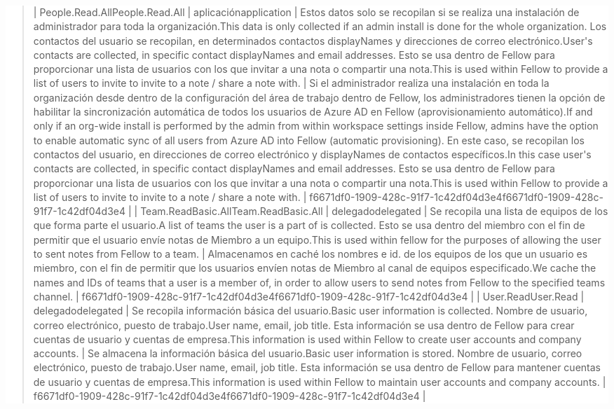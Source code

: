 >| <span data-ttu-id="9108e-164">People.Read.All</span><span class="sxs-lookup"><span data-stu-id="9108e-164">People.Read.All</span></span> | <span data-ttu-id="9108e-165">aplicación</span><span class="sxs-lookup"><span data-stu-id="9108e-165">application</span></span> | <span data-ttu-id="9108e-166">Estos datos solo se recopilan si se realiza una instalación de administrador para toda la organización.</span><span class="sxs-lookup"><span data-stu-id="9108e-166">This data is only collected if an admin install is done for the whole organization.</span></span> <span data-ttu-id="9108e-167">Los contactos del usuario se recopilan, en determinados contactos displayNames y direcciones de correo electrónico.</span><span class="sxs-lookup"><span data-stu-id="9108e-167">User's contacts are collected, in specific contact displayNames and email addresses.</span></span> <span data-ttu-id="9108e-168">Esto se usa dentro de Fellow para proporcionar una lista de usuarios con los que invitar a una nota o compartir una nota.</span><span class="sxs-lookup"><span data-stu-id="9108e-168">This is used within Fellow to provide a list of users to invite to invite to a note / share a note with.</span></span> | <span data-ttu-id="9108e-169">Si el administrador realiza una instalación en toda la organización desde dentro de la configuración del área de trabajo dentro de Fellow, los administradores tienen la opción de habilitar la sincronización automática de todos los usuarios de Azure AD en Fellow (aprovisionamiento automático).</span><span class="sxs-lookup"><span data-stu-id="9108e-169">If and only if an org-wide install is performed by the admin from within workspace settings inside Fellow, admins have the option to enable automatic sync of all users from Azure AD into Fellow (automatic provisioning).</span></span> <span data-ttu-id="9108e-170">En este caso, se recopilan los contactos del usuario, en direcciones de correo electrónico y displayNames de contactos específicos.</span><span class="sxs-lookup"><span data-stu-id="9108e-170">In this case user's contacts are collected, in specific contact displayNames and email addresses.</span></span> <span data-ttu-id="9108e-171">Esto se usa dentro de Fellow para proporcionar una lista de usuarios con los que invitar a una nota o compartir una nota.</span><span class="sxs-lookup"><span data-stu-id="9108e-171">This is used within Fellow to provide a list of users to invite to invite to a note / share a note with.</span></span> | <span data-ttu-id="9108e-172">f6671df0-1909-428c-91f7-1c42df04d3e4</span><span class="sxs-lookup"><span data-stu-id="9108e-172">f6671df0-1909-428c-91f7-1c42df04d3e4</span></span> |
>| <span data-ttu-id="9108e-173">Team.ReadBasic.All</span><span class="sxs-lookup"><span data-stu-id="9108e-173">Team.ReadBasic.All</span></span> | <span data-ttu-id="9108e-174">delegado</span><span class="sxs-lookup"><span data-stu-id="9108e-174">delegated</span></span> | <span data-ttu-id="9108e-175">Se recopila una lista de equipos de los que forma parte el usuario.</span><span class="sxs-lookup"><span data-stu-id="9108e-175">A list of teams the user is a part of is collected.</span></span> <span data-ttu-id="9108e-176">Esto se usa dentro del miembro con el fin de permitir que el usuario envíe notas de Miembro a un equipo.</span><span class="sxs-lookup"><span data-stu-id="9108e-176">This is used within fellow for the purposes of allowing the user to sent notes from Fellow to a team.</span></span> | <span data-ttu-id="9108e-177">Almacenamos en caché los nombres e id. de los equipos de los que un usuario es miembro, con el fin de permitir que los usuarios envíen notas de Miembro al canal de equipos especificado.</span><span class="sxs-lookup"><span data-stu-id="9108e-177">We cache the names and IDs of teams that a user is a member of, in order to allow users to send notes from Fellow to the specified teams channel.</span></span> | <span data-ttu-id="9108e-178">f6671df0-1909-428c-91f7-1c42df04d3e4</span><span class="sxs-lookup"><span data-stu-id="9108e-178">f6671df0-1909-428c-91f7-1c42df04d3e4</span></span> |
>| <span data-ttu-id="9108e-179">User.Read</span><span class="sxs-lookup"><span data-stu-id="9108e-179">User.Read</span></span> | <span data-ttu-id="9108e-180">delegado</span><span class="sxs-lookup"><span data-stu-id="9108e-180">delegated</span></span> | <span data-ttu-id="9108e-181">Se recopila información básica del usuario.</span><span class="sxs-lookup"><span data-stu-id="9108e-181">Basic user information is collected.</span></span> <span data-ttu-id="9108e-182">Nombre de usuario, correo electrónico, puesto de trabajo.</span><span class="sxs-lookup"><span data-stu-id="9108e-182">User name, email, job title.</span></span> <span data-ttu-id="9108e-183">Esta información se usa dentro de Fellow para crear cuentas de usuario y cuentas de empresa.</span><span class="sxs-lookup"><span data-stu-id="9108e-183">This information is used within Fellow to create user accounts and company accounts.</span></span> | <span data-ttu-id="9108e-184">Se almacena la información básica del usuario.</span><span class="sxs-lookup"><span data-stu-id="9108e-184">Basic user information is stored.</span></span> <span data-ttu-id="9108e-185">Nombre de usuario, correo electrónico, puesto de trabajo.</span><span class="sxs-lookup"><span data-stu-id="9108e-185">User name, email, job title.</span></span> <span data-ttu-id="9108e-186">Esta información se usa dentro de Fellow para mantener cuentas de usuario y cuentas de empresa.</span><span class="sxs-lookup"><span data-stu-id="9108e-186">This information is used within Fellow to maintain user accounts and company accounts.</span></span> | <span data-ttu-id="9108e-187">f6671df0-1909-428c-91f7-1c42df04d3e4</span><span class="sxs-lookup"><span data-stu-id="9108e-187">f6671df0-1909-428c-91f7-1c42df04d3e4</span></span> |